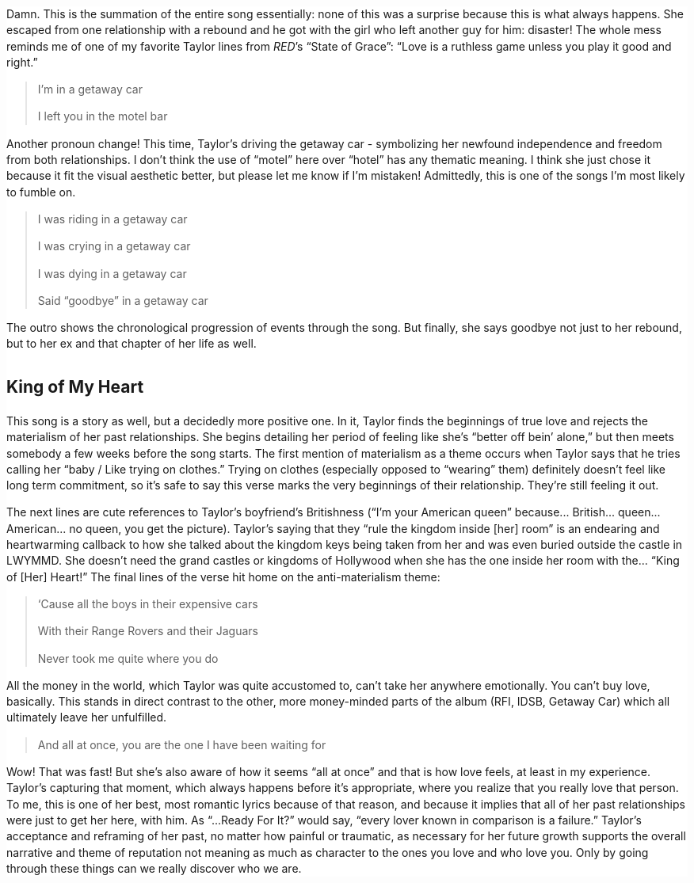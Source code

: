 Damn. This is the summation of the entire song essentially: none of this was a surprise because this is what always happens. She escaped from one relationship with a rebound and he got with the girl who left another guy for him: disaster! The whole mess reminds me of one of my favorite Taylor lines from *RED*’s “State of Grace”: “Love is a ruthless game unless you play it good and right.”

> I’m in a getaway car
>
> I left you in the motel bar

Another pronoun change! This time, Taylor’s driving the getaway car - symbolizing her newfound independence and freedom from both relationships. I don’t think the use of “motel” here over “hotel” has any thematic meaning. I think she just chose it because it fit the visual aesthetic better, but please let me know if I’m mistaken! Admittedly, this is one of the songs I’m most likely to fumble on.

> I was riding in a getaway car
>
> I was crying in a getaway car
>
> I was dying in a getaway car
>
> Said “goodbye” in a getaway car

The outro shows the chronological progression of events through the song. But finally, she says goodbye not just to her rebound, but to her ex and that chapter of her life as well.

## King of My Heart
This song is a story as well, but a decidedly more positive one. In it, Taylor finds the beginnings of true love and rejects the materialism of her past relationships. She begins detailing her period of feeling like she’s “better off bein’ alone,” but then meets somebody a few weeks before the song starts. The first mention of materialism as a theme occurs when Taylor says that he tries calling her “baby / Like trying on clothes.” Trying on clothes (especially opposed to “wearing” them) definitely doesn’t feel like long term commitment, so it’s safe to say this verse marks the very beginnings of their relationship. They’re still feeling it out. 

The next lines are cute references to Taylor’s boyfriend’s Britishness (“I’m your American queen” because... British... queen... American... no queen, you get the picture). Taylor’s saying that they “rule the kingdom inside [her] room” is an endearing and heartwarming callback to how she talked about the kingdom keys being taken from her and was even buried outside the castle in LWYMMD. She doesn’t need the grand castles or kingdoms of Hollywood when she has the one inside her room with the... “King of [Her] Heart!” The final lines of the verse hit home on the anti-materialism theme:

> ‘Cause all the boys in their expensive cars
>
> With their Range Rovers and their Jaguars
>
> Never took me quite where you do

All the money in the world, which Taylor was quite accustomed to, can’t take her anywhere emotionally. You can’t buy love, basically. This stands in direct contrast to the other, more money-minded parts of the album (RFI, IDSB, Getaway Car) which all ultimately leave her unfulfilled. 

> And all at once, you are the one I have been waiting for

Wow! That was fast! But she’s also aware of how it seems “all at once” and that is how love feels, at least in my experience. Taylor’s capturing that moment, which always happens before it’s appropriate, where you realize that you really love that person. To me, this is one of her best, most romantic lyrics because of that reason, and because it implies that all of her past relationships were just to get her here, with him. As “...Ready For It?” would say, “every lover known in comparison is a failure.” Taylor’s acceptance and reframing of her past, no matter how painful or traumatic, as necessary for her future growth supports the overall narrative and theme of reputation not meaning as much as character to the ones you love and who love you. Only by going through these things can we really discover who we are. 


[^1]: https://gawker.com/rich-as-fuck-taylor-swift-pulls-all-her-music-off-spoti-1654005451
[^2]: https://youtu.be/wm4H-AHwb5M
[^3]: https://youtu.be/BswDdNhwMpQ
[^4]: https://www.thedailybeast.com/is-america-turning-on-taylor-swift
[^5]: https://nypost.com/2015/09/01/taylor-swifts-squad-has-become-a-cult/
[^6]: https://www.washingtonpost.com/posteverything/wp/2015/07/23/sorry-taylor-swift-being-a-feminist-is-about-more-than-just-supporting-your-girlfriends/
[^7]: https://www.usatoday.com/videos/life/2015/09/21/72584628/
[^8]: https://www.nbc.com/saturday-night-live/video/the-squad/2916017
[^9]: https://www.businessinsider.com/taylor-swift-is-wrong-about-spotify-2015-5
[^10]: https://www.hollywoodreporter.com/news/camille-paglia-takes-taylor-swift-845827
[^11]: https://hollywoodlife.com/2019/07/02/taylor-swift-never-given-opportunity-to-purchase-masters-new-statement/
[^12]: https://taylorswift.tumblr.com/post/185958366550/for-years-i-asked-pleaded-for-a-chance-to-own-my
[^13]: https://web.archive.org/web/20200112180810/https://www.bigmachinelabelgroup.com/news/so-its-time-some-truth